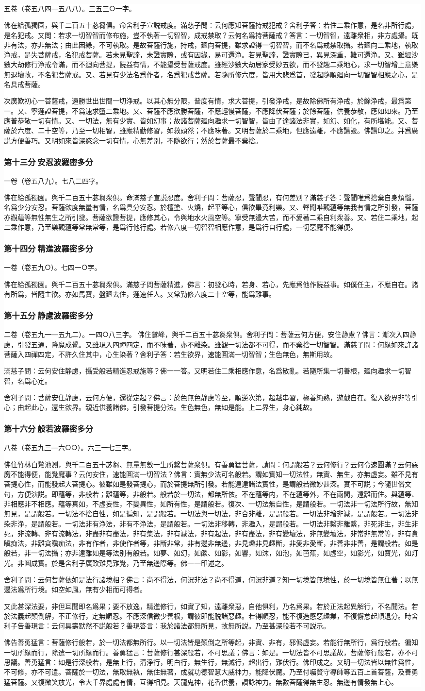 五卷（卷五八四—五八八）。三五三○一字。

佛在給孤獨園，與千二百五十苾芻俱。命舍利子宣説戒度。滿慈子問：云何應知菩薩持戒犯戒？舍利子答：若住二乘作意，是名非所行處，是名犯戒。又問：若求一切智智而修布施，豈不執著一切智智，成戒禁取？云何名爲持菩薩戒？答言：一切智智，遠離衆相，非方處攝。既非有法，亦非無法；由此因緣，不可執取。是故菩薩行施，持戒，廻向菩提，雖求證得一切智智，而不名爲戒禁取攝。若廻向二乘地，執取浄戒，是失菩薩戒，名犯戒菩薩。若未見聖諦，未證實際，或有因緣，易可還浄。若見聖諦，證實際已，異見深重，難可還浄。又、雖經沙數大劫修行浄戒令滿，而不迴向菩提，饒益有情，不能攝受菩薩戒度。雖經沙數大劫居家受妙五欲，而不發趣二乘地心，求一切智增上意樂無退壞故，不名犯菩薩戒。又、若見有少法名爲作者，名爲犯戒菩薩。若隨所修六度，皆用大悲爲首，發起隨順廻向一切智智相應之心，是名具戒菩薩。

次廣歎初心一菩薩戒，遠勝世出世間一切浄戒。以其心無分限，普度有情，求大菩提，引發浄戒，是故除佛所有浄戒，於餘浄戒，最爲第一。又、寧遲證菩提，不爲速求墮二乘地。又、菩薩不應欲勝菩薩，不應輕慢菩薩，不應降伏菩薩；於餘菩薩，供養恭敬，應如如來。乃至應普恭敬一切有情。又、一切法，無有少實、皆如幻事；故諸菩薩廻向趣求一切智智，皆由了達諸法非實，如幻、如化，有所堪能。又、菩薩於六度、二十空等，乃至一切相智，雖應精勤修習，如救頭然；不應味著。又明菩薩於二乘地，但應遠離，不應讚毁。佛讚印之。并爲廣説方便善巧。又明如來皆深愍念一切有情，心無差别，不隨欲行；然於菩薩最不棄捨。

### 第十三分 安忍波羅密多分 

一卷（卷五八九）。七八二四字。

佛在給孤獨園。與千二百五十苾芻衆俱。命滿慈子宣説忍度。舍利子問：菩薩忍，聲聞忍，有何差别？滿慈子答：聲聞唯爲捨棄自身煩惱，名爲少分安忍。菩薩欲度無量有情，名爲具分安忍。於檀塗、火燒，起平等心，俱欲畢竟利樂。又、聲聞唯觀藴等無我有情之所引發，菩薩亦觀藴等無性無生之所引發。菩薩欲證菩提，應修其心，令與地水火風空等。寧受無邊大苦，而不愛著二乘自利衆善。又、若住二乘地，起二乘作意，乃至樂觀藴等常無常等，是爲行他行處。若修六度一切智智相應作意，是爲行自行處，一切惡魔不能得便。

### 第十四分 精進波羅密多分 

一卷（卷五九○）。七四一○字。

佛在給孤獨園。與千二百五十苾芻衆俱。滿慈子問菩薩精進，佛言：初發心時，若身、若心，先應爲他作饒益事。如僕任主，不應自在。諸有所爲，皆隨主欲。亦如馬寶，盤廻去住，遲速任人。又常勤修六度二十空等，能爲難事。

### 第十五分 静慮波羅密多分 

二卷（卷五九一—五九二）。一四○八三字。
佛住鷲峰，與千二百五十苾芻衆俱。舍利子問：菩薩云何方便，安住静慮？佛言：漸次入四静慮，引發五通，降魔成覺。又雖現入四禪四定，而不味著，亦不離染。雖觀一切法都不可得，而不棄捨一切智智。滿慈子問：何緣如來許諸菩薩入四禪四定，不許久住其中，心生染著？舍利子答：若生欲界，速能圓滿一切智智；生色無色，無斯用故。

滿慈子問：云何安住静慮，攝受般若精進忍戒施等？佛一一答。又明若住二乘相應作意，名爲散亂。若隨所集一切善根，廻向趣求一切智智，名爲心定。

舍利子問：菩薩安住静慮，云何方便，還從定起？佛言：於色無色静慮等至，順逆次第，超越串習，極善純熟，遊戲自在。復入欲界非等引心；由起此心，還生欲界。親近供養諸佛，引發菩提分法。生色無色，無如是能。上二界生，身心鈍故。

### 第十六分 般若波羅密多分 

八卷（卷五九三—六○○）。六三一七三字。

佛住竹林白鷺池測，與千二百五十苾芻、無量無數一生所繫菩薩衆俱。有善勇猛菩薩，請問：何謂般若？云何修行？云何令速圓滿？云何惡魔不能得便，能覺魔事？云何安住，速能圓滿一切智法？佛言：實無少法可名般若。謂如實知一切法性，無實、無生，亦無虚妄。雖不見有菩提心性，而能發起大菩提心。彼雖如是發菩提心，而於菩提無所引發。若能遠達諸法實性，是謂般若微妙甚深。實不可説；今隨世俗文句，方便演説。即藴等，非般若；離藴等，非般若。般若於一切法，都無所依。不在藴等内，不在藴等外，不在兩間，遠離而住。與藴等、非相應非不相應。藴等真如，不虚妄性，不變異性，如所有性，是謂般若。復次、一切法無自性，是謂般若。一切法非一切法所行故，無知無見，是謂般若。一切法不捨自性，如是徧知，是謂般若。一切法與一切法，非合非離，是謂般若。一切法非增非減，是謂般若。一切法非染非浄，是謂般若。一切法非有浄法，非有不浄法，是謂般若。一切法非移轉，非趣入，是謂般若。一切法非繫非離繫，非死非生，非生非死，非流轉、非有流轉法，非盡非有盡法，非有集法，非有滅法，非有起法，非有盡法，非有變壞法，非無變壞法，非常非無常等，非有貪瞋痴法，非離貪瞋痴法，非有作者，非使作者等，非斷非常，非有邊非無邊，非見趣非見趣斷，非愛非愛斷，非善非非善，是謂般若。如是般若，非一切法攝；亦非遠離如是等法别有般若。如夢、如幻，如燄、如影，如響，如沫，如泡，如芭蕉，如虚空，如影光，如寶光，如灯光。非圓成實。於是舍利子廣歎難見難覺，乃至無邊際等。佛一一印述之。

舍利子問：云何菩薩依如是法行諸境相？佛言：尚不得法，何況非法？尚不得道，何況非道？知一切境皆無境性，於一切境皆無住著；以無邊法爲所行境。如空如風，無有少相而可得者。

又此甚深法要，非但耳聞即名爲果；要不放逸，精進修行，如實了知，遠離衆惡，自他俱利，乃名爲果。若於正法起異解行，不名聞法。若於法義起顛倒解，不正修行，定無順忍。不應深信微少善根，謂彼即能脱諸惡趣。若得順忍，能不復造感惡趣業，不復懈怠起順退分。時舍利子告善現言：云何具壽默然不説般若？善現答言：我於諸法都無所見，故無所説。乃至甚深般若不可説示。

佛告善勇猛言：菩薩修行般若，於一切法都無所行。以一切法皆是顛倒之所等起，非實、非有，邪僞虚妄。若能行無所行，爲行般若。徧知一切所緣而行，除遣一切所緣而行。善勇猛言：菩薩修行甚深般若，不可思議；佛言：如是。一切法皆不可思議故，菩薩修行般若，亦不可思議。善勇猛言：如是行深般若，是無上行，清浄行，明白行，無生行，無滅行，超出行，難伏行。佛印成之。又明一切法皆以無性爲性，不可修，亦不可遣。菩薩於一切法，無取無執，無住無著，成就功德智慧大威神力，能降伏魔。乃至付囑賢守導師等五百上首菩薩，及善勇猛菩薩。又復微笑放光，令大千界處處有情，互得相見。天龍鬼神，花香供養，讚詠神力。無數菩薩得無生忍。無邊有情發無上心。
